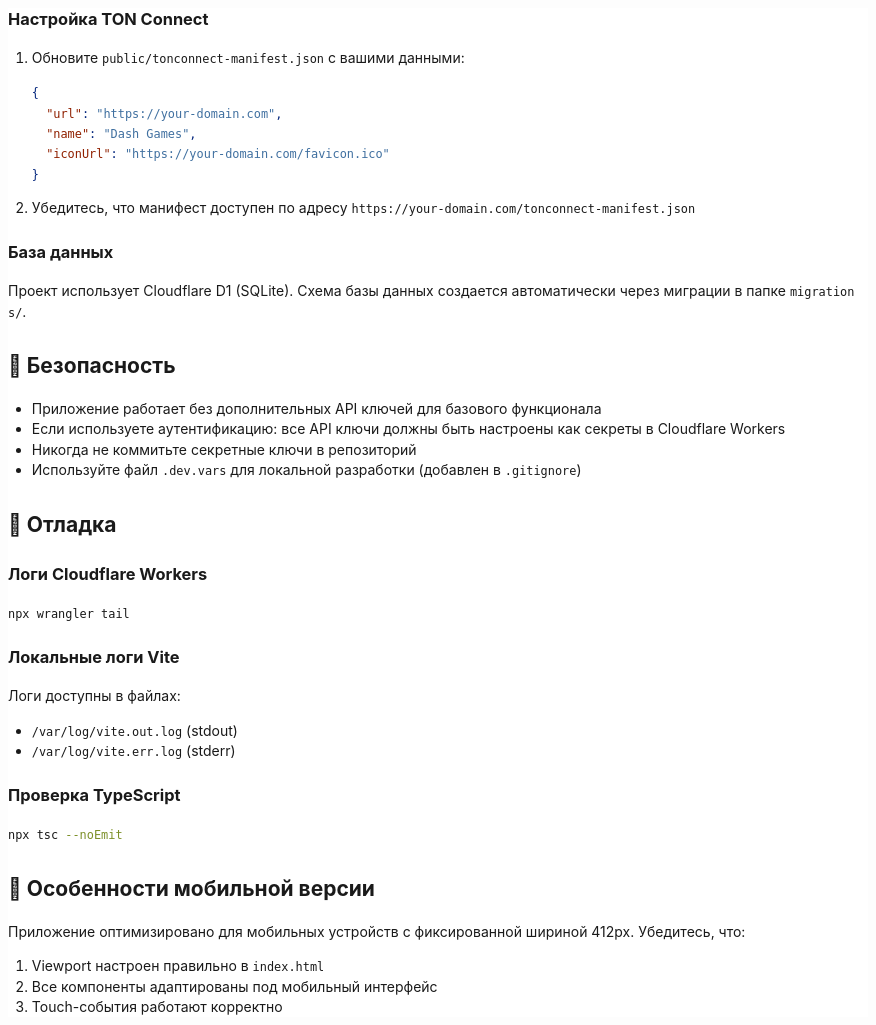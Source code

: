 ### Настройка TON Connect

1. Обновите `public/tonconnect-manifest.json` с вашими данными:
   ```json
   {
     "url": "https://your-domain.com",
     "name": "Dash Games",
     "iconUrl": "https://your-domain.com/favicon.ico"
   }
   ```

2. Убедитесь, что манифест доступен по адресу `https://your-domain.com/tonconnect-manifest.json`

### База данных

Проект использует Cloudflare D1 (SQLite). Схема базы данных создается автоматически через миграции в папке `migrations/`.

## 🔐 Безопасность

- Приложение работает без дополнительных API ключей для базового функционала
- Если используете аутентификацию: все API ключи должны быть настроены как секреты в Cloudflare Workers
- Никогда не коммитьте секретные ключи в репозиторий
- Используйте файл `.dev.vars` для локальной разработки (добавлен в `.gitignore`)

## 🐛 Отладка

### Логи Cloudflare Workers

```bash
npx wrangler tail
```

### Локальные логи Vite

Логи доступны в файлах:
- `/var/log/vite.out.log` (stdout)
- `/var/log/vite.err.log` (stderr)

### Проверка TypeScript

```bash
npx tsc --noEmit
```

## 📱 Особенности мобильной версии

Приложение оптимизировано для мобильных устройств с фиксированной шириной 412px. Убедитесь, что:

1. Viewport настроен правильно в `index.html`
2. Все компоненты адаптированы под мобильный интерфейс
3. Touch-события работают корректно

